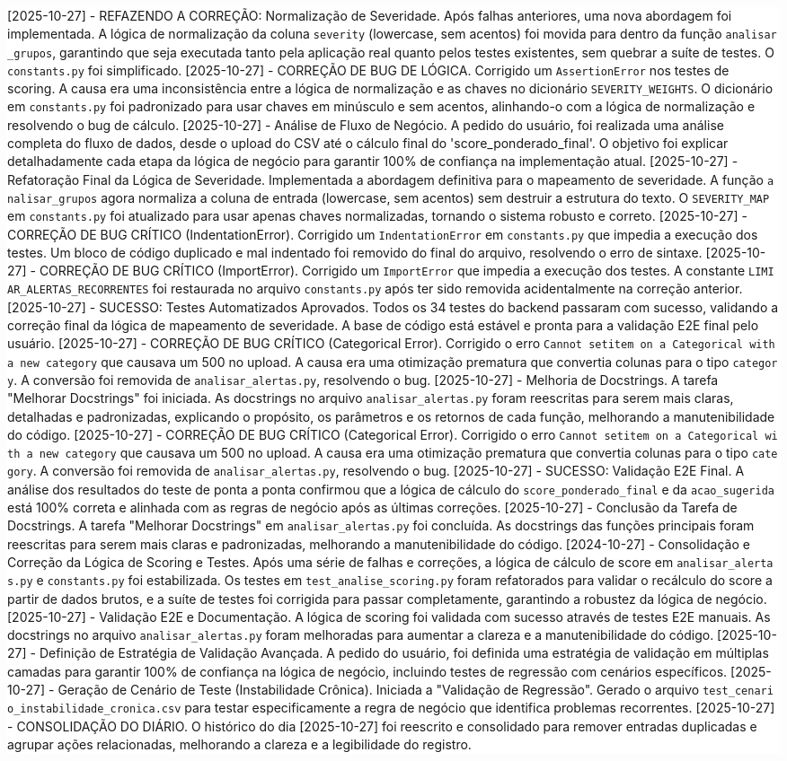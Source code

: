 [2025-10-27] - REFAZENDO A CORREÇÃO: Normalização de Severidade. Após falhas anteriores, uma nova abordagem foi implementada. A lógica de normalização da coluna `severity` (lowercase, sem acentos) foi movida para dentro da função `analisar_grupos`, garantindo que seja executada tanto pela aplicação real quanto pelos testes existentes, sem quebrar a suíte de testes. O `constants.py` foi simplificado.
[2025-10-27] - CORREÇÃO DE BUG DE LÓGICA. Corrigido um `AssertionError` nos testes de scoring. A causa era uma inconsistência entre a lógica de normalização e as chaves no dicionário `SEVERITY_WEIGHTS`. O dicionário em `constants.py` foi padronizado para usar chaves em minúsculo e sem acentos, alinhando-o com a lógica de normalização e resolvendo o bug de cálculo.
[2025-10-27] - Análise de Fluxo de Negócio. A pedido do usuário, foi realizada uma análise completa do fluxo de dados, desde o upload do CSV até o cálculo final do 'score_ponderado_final'. O objetivo foi explicar detalhadamente cada etapa da lógica de negócio para garantir 100% de confiança na implementação atual.
[2025-10-27] - Refatoração Final da Lógica de Severidade. Implementada a abordagem definitiva para o mapeamento de severidade. A função `analisar_grupos` agora normaliza a coluna de entrada (lowercase, sem acentos) sem destruir a estrutura do texto. O `SEVERITY_MAP` em `constants.py` foi atualizado para usar apenas chaves normalizadas, tornando o sistema robusto e correto.
[2025-10-27] - CORREÇÃO DE BUG CRÍTICO (IndentationError). Corrigido um `IndentationError` em `constants.py` que impedia a execução dos testes. Um bloco de código duplicado e mal indentado foi removido do final do arquivo, resolvendo o erro de sintaxe.
[2025-10-27] - CORREÇÃO DE BUG CRÍTICO (ImportError). Corrigido um `ImportError` que impedia a execução dos testes. A constante `LIMIAR_ALERTAS_RECORRENTES` foi restaurada no arquivo `constants.py` após ter sido removida acidentalmente na correção anterior.
[2025-10-27] - SUCESSO: Testes Automatizados Aprovados. Todos os 34 testes do backend passaram com sucesso, validando a correção final da lógica de mapeamento de severidade. A base de código está estável e pronta para a validação E2E final pelo usuário.
[2025-10-27] - CORREÇÃO DE BUG CRÍTICO (Categorical Error). Corrigido o erro `Cannot setitem on a Categorical with a new category` que causava um 500 no upload. A causa era uma otimização prematura que convertia colunas para o tipo `category`. A conversão foi removida de `analisar_alertas.py`, resolvendo o bug.
[2025-10-27] - Melhoria de Docstrings. A tarefa "Melhorar Docstrings" foi iniciada. As docstrings no arquivo `analisar_alertas.py` foram reescritas para serem mais claras, detalhadas e padronizadas, explicando o propósito, os parâmetros e os retornos de cada função, melhorando a manutenibilidade do código.
[2025-10-27] - CORREÇÃO DE BUG CRÍTICO (Categorical Error). Corrigido o erro `Cannot setitem on a Categorical with a new category` que causava um 500 no upload. A causa era uma otimização prematura que convertia colunas para o tipo `category`. A conversão foi removida de `analisar_alertas.py`, resolvendo o bug.
[2025-10-27] - SUCESSO: Validação E2E Final. A análise dos resultados do teste de ponta a ponta confirmou que a lógica de cálculo do `score_ponderado_final` e da `acao_sugerida` está 100% correta e alinhada com as regras de negócio após as últimas correções.
[2025-10-27] - Conclusão da Tarefa de Docstrings. A tarefa "Melhorar Docstrings" em `analisar_alertas.py` foi concluída. As docstrings das funções principais foram reescritas para serem mais claras e padronizadas, melhorando a manutenibilidade do código.
[2024-10-27] - Consolidação e Correção da Lógica de Scoring e Testes. Após uma série de falhas e correções, a lógica de cálculo de score em `analisar_alertas.py` e `constants.py` foi estabilizada. Os testes em `test_analise_scoring.py` foram refatorados para validar o recálculo do score a partir de dados brutos, e a suíte de testes foi corrigida para passar completamente, garantindo a robustez da lógica de negócio.
[2025-10-27] - Validação E2E e Documentação. A lógica de scoring foi validada com sucesso através de testes E2E manuais. As docstrings no arquivo `analisar_alertas.py` foram melhoradas para aumentar a clareza e a manutenibilidade do código.
[2025-10-27] - Definição de Estratégia de Validação Avançada. A pedido do usuário, foi definida uma estratégia de validação em múltiplas camadas para garantir 100% de confiança na lógica de negócio, incluindo testes de regressão com cenários específicos.
[2025-10-27] - Geração de Cenário de Teste (Instabilidade Crônica). Iniciada a "Validação de Regressão". Gerado o arquivo `test_cenario_instabilidade_cronica.csv` para testar especificamente a regra de negócio que identifica problemas recorrentes.
[2025-10-27] - CONSOLIDAÇÃO DO DIÁRIO. O histórico do dia [2025-10-27] foi reescrito e consolidado para remover entradas duplicadas e agrupar ações relacionadas, melhorando a clareza e a legibilidade do registro.
